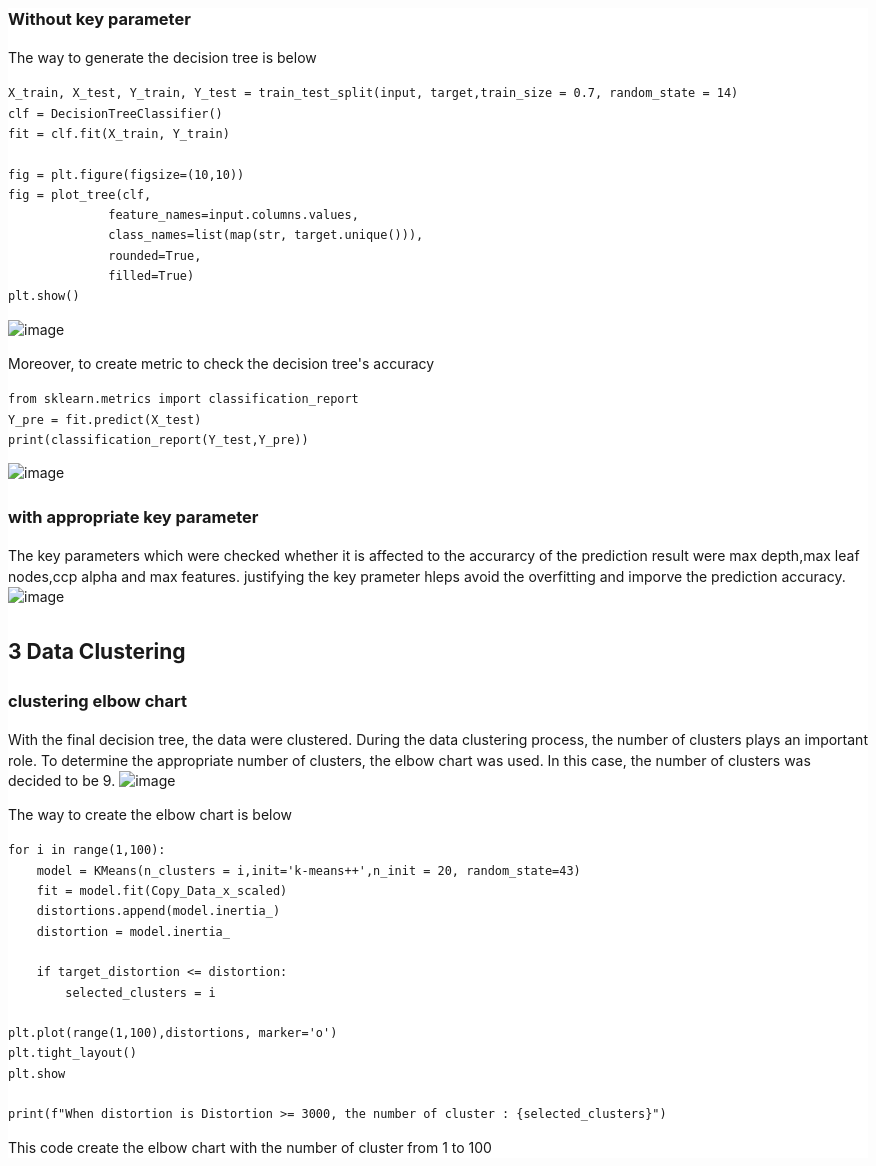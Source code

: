 ### Without key parameter
The way to generate the decision tree is below
```
X_train, X_test, Y_train, Y_test = train_test_split(input, target,train_size = 0.7, random_state = 14)
clf = DecisionTreeClassifier()
fit = clf.fit(X_train, Y_train)

fig = plt.figure(figsize=(10,10))
fig = plot_tree(clf,
              feature_names=input.columns.values,
              class_names=list(map(str, target.unique())),
              rounded=True,
              filled=True)
plt.show()
```

<img width="573" alt="image" src="https://github.com/hyeonBin7201/Data-science-clustering/assets/152157238/7e08dade-07a3-4748-8fc8-057643568f7b">

Moreover, to create metric to check the decision tree's accuracy
```
from sklearn.metrics import classification_report
Y_pre = fit.predict(X_test)
print(classification_report(Y_test,Y_pre))
```

<img width="475" alt="image" src="https://github.com/hyeonBin7201/Data-science-clustering/assets/152157238/be64d5b2-4074-40b2-aaeb-e6bb283e6071">

### with appropriate key parameter

The key parameters which were checked whether it is affected to the accurarcy of the prediction result were max depth,max leaf nodes,ccp alpha and max features.
justifying the key prameter hleps avoid the overfitting and imporve the prediction accuracy.
<img width="566" alt="image" src="https://github.com/hyeonBin7201/Data-science-clustering/assets/152157238/84fe24c6-efa0-4838-a7e5-bc0ee7f40ded">

## 3 Data Clustering
### clustering elbow chart
With the final decision tree, the data were clustered. During the data clustering process, the number of clusters plays an important role. To determine the appropriate number of clusters, the elbow chart was used. In this case, the number of clusters was decided to be 9.
<img width="627" alt="image" src="https://github.com/hyeonBin7201/Data-science-clustering/assets/152157238/725b8e37-e1e9-480e-98eb-8d4955e955b3">

The way to create the elbow chart is below
```
for i in range(1,100):
    model = KMeans(n_clusters = i,init='k-means++',n_init = 20, random_state=43)
    fit = model.fit(Copy_Data_x_scaled)
    distortions.append(model.inertia_)
    distortion = model.inertia_

    if target_distortion <= distortion:
        selected_clusters = i

plt.plot(range(1,100),distortions, marker='o')
plt.tight_layout()
plt.show

print(f"When distortion is Distortion >= 3000, the number of cluster : {selected_clusters}")
```
This code create the elbow chart with the number of cluster from 1 to 100
